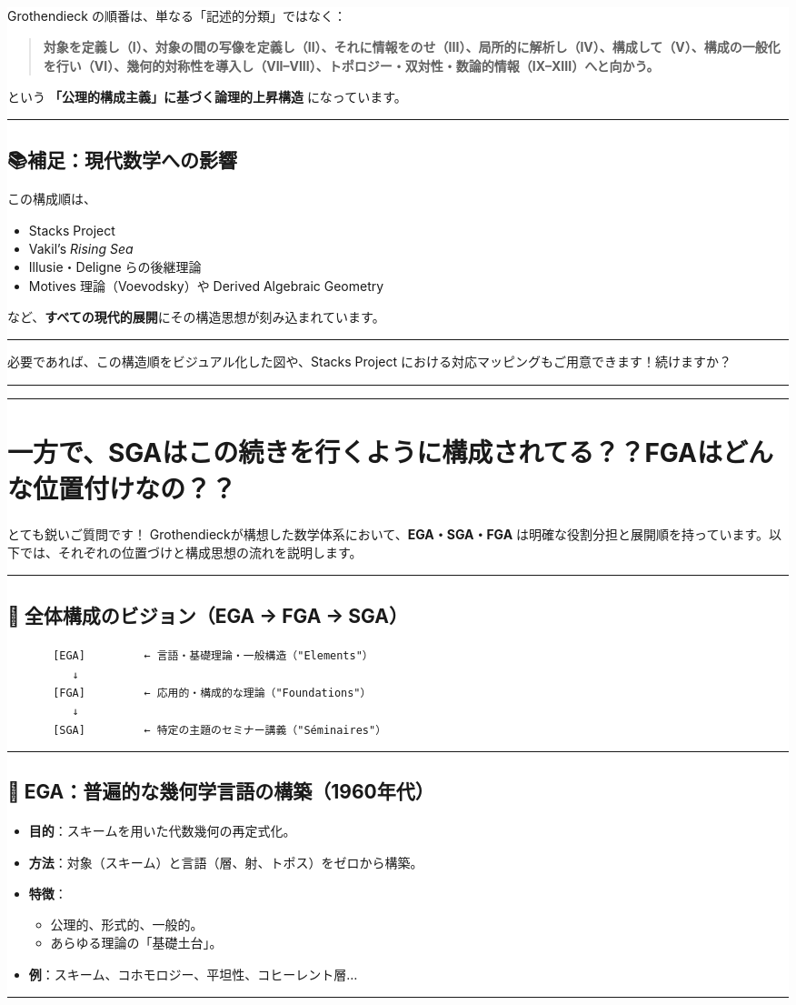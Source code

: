 Grothendieck の順番は、単なる「記述的分類」ではなく：

> **対象を定義し（I）、対象の間の写像を定義し（II）、それに情報をのせ（III）、局所的に解析し（IV）、構成して（V）、構成の一般化を行い（VI）、幾何的対称性を導入し（VII–VIII）、トポロジー・双対性・数論的情報（IX–XIII）へと向かう。**

という **「公理的構成主義」に基づく論理的上昇構造** になっています。

---

## 📚補足：現代数学への影響

この構成順は、

* Stacks Project
* Vakil’s *Rising Sea*
* Illusie・Deligne らの後継理論
* Motives 理論（Voevodsky）や Derived Algebraic Geometry

など、**すべての現代的展開**にその構造思想が刻み込まれています。

---

必要であれば、この構造順をビジュアル化した図や、Stacks Project における対応マッピングもご用意できます！続けますか？

---
---

# 一方で、SGAはこの続きを行くように構成されてる？？FGAはどんな位置付けなの？？

とても鋭いご質問です！
Grothendieckが構想した数学体系において、**EGA・SGA・FGA** は明確な役割分担と展開順を持っています。以下では、それぞれの位置づけと構成思想の流れを説明します。

---

## 🧭 全体構成のビジョン（EGA → FGA → SGA）

```
       [EGA]         ← 言語・基礎理論・一般構造（"Elements"）
          ↓
       [FGA]         ← 応用的・構成的な理論（"Foundations"）
          ↓
       [SGA]         ← 特定の主題のセミナー講義（"Séminaires"）
```

---

## 🔹 EGA：普遍的な幾何学言語の構築（1960年代）

* **目的**：スキームを用いた代数幾何の再定式化。
* **方法**：対象（スキーム）と言語（層、射、トポス）をゼロから構築。
* **特徴**：

  * 公理的、形式的、一般的。
  * あらゆる理論の「基礎土台」。
* **例**：スキーム、コホモロジー、平坦性、コヒーレント層…

---
